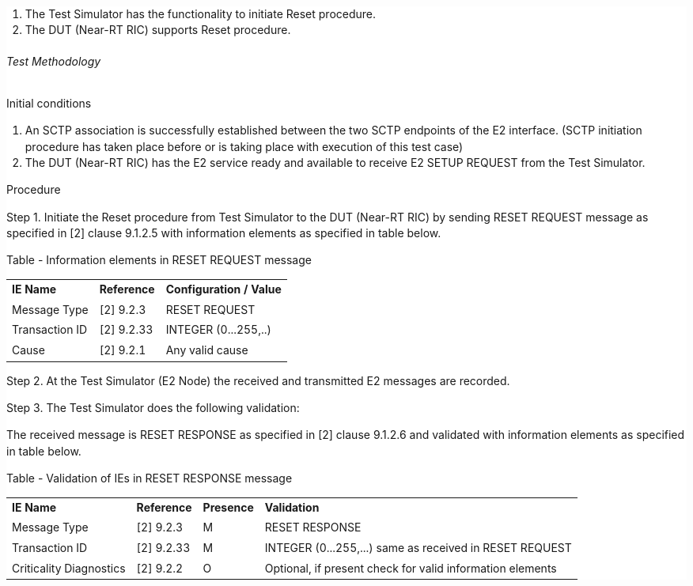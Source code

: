 1. The Test Simulator has the functionality to initiate Reset procedure.
2. The DUT (Near-RT RIC) supports Reset procedure.

###### Test Methodology

Initial conditions

1. An SCTP association is successfully established between the two SCTP endpoints of the E2 interface.
   (SCTP initiation procedure has taken place before or is taking place with execution of this test case)
2. The DUT (Near-RT RIC) has the E2 service ready and available to receive E2 SETUP REQUEST from the Test Simulator.

Procedure

Step 1. Initiate the Reset procedure from Test Simulator to the DUT (Near-RT RIC) by sending RESET REQUEST message as specified in [2] clause 9.1.2.5 with information elements as specified in table below.

Table - Information elements in RESET REQUEST message

<div class="table-wrapper" markdown="block">

|  |  |  |
| --- | --- | --- |
| **IE Name** | **Reference** | **Configuration / Value** |
| Message Type | [2] 9.2.3 | RESET REQUEST |
| Transaction ID | [2] 9.2.33 | INTEGER (0...255,..) |
| Cause | [2] 9.2.1 | Any valid cause |

</div>

Step 2. At the Test Simulator (E2 Node) the received and transmitted E2 messages are recorded.

Step 3. The Test Simulator does the following validation:

The received message is RESET RESPONSE as specified in [2] clause 9.1.2.6 and validated with information elements as specified in table below.

Table - Validation of IEs in RESET RESPONSE message

<div class="table-wrapper" markdown="block">

|  |  |  |  |
| --- | --- | --- | --- |
| **IE Name** | **Reference** | **Presence** | **Validation** |
| Message Type | [2] 9.2.3 | M | RESET RESPONSE |
| Transaction ID | [2] 9.2.33 | M | INTEGER (0...255,...) same as received in RESET REQUEST |
| Criticality Diagnostics | [2] 9.2.2 | O | Optional, if present check for valid information elements |

</div>
